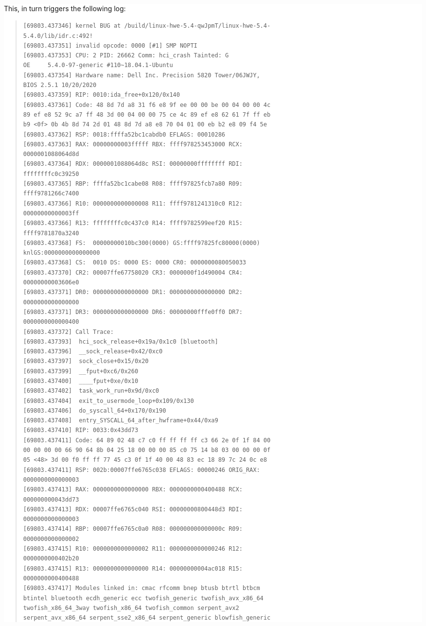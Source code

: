 This, in turn triggers the following log:

>```
>[69803.437346] kernel BUG at /build/linux-hwe-5.4-qwJpmT/linux-hwe-5.4-
>5.4.0/lib/idr.c:492!
>[69803.437351] invalid opcode: 0000 [#1] SMP NOPTI
>[69803.437353] CPU: 2 PID: 26662 Comm: hci_crash Tainted: G
>OE     5.4.0-97-generic #110~18.04.1-Ubuntu
>[69803.437354] Hardware name: Dell Inc. Precision 5820 Tower/06JWJY,
>BIOS 2.5.1 10/20/2020
>[69803.437359] RIP: 0010:ida_free+0x120/0x140
>[69803.437361] Code: 48 8d 7d a8 31 f6 e8 9f ee 00 00 be 00 04 00 00 4c
>89 ef e8 52 9c a7 ff 48 3d 00 04 00 00 75 ce 4c 89 ef e8 62 61 7f ff eb
>b9 <0f> 0b 4b 8d 74 2d 01 48 8d 7d a8 e8 70 04 01 00 eb b2 e8 09 f4 5e
>[69803.437362] RSP: 0018:ffffa52bc1cabdb0 EFLAGS: 00010286
>[69803.437363] RAX: 00000000003fffff RBX: ffff978253453000 RCX:
>0000001088064d8d
>[69803.437364] RDX: 0000001088064d8c RSI: 00000000ffffffff RDI:
>ffffffffc0c39250
>[69803.437365] RBP: ffffa52bc1cabe08 R08: ffff97825fcb7a80 R09:
>ffff9781266c7400
>[69803.437366] R10: 0000000000000008 R11: ffff9781241310c0 R12:
>00000000000003ff
>[69803.437366] R13: ffffffffc0c437c0 R14: ffff9782599eef20 R15:
>ffff9781870a3240
>[69803.437368] FS:  00000000010bc300(0000) GS:ffff97825fc80000(0000)
>knlGS:0000000000000000
>[69803.437368] CS:  0010 DS: 0000 ES: 0000 CR0: 0000000080050033
>[69803.437370] CR2: 00007ffe67758020 CR3: 0000000f1d490004 CR4:
>00000000003606e0
>[69803.437371] DR0: 0000000000000000 DR1: 0000000000000000 DR2:
>0000000000000000
>[69803.437371] DR3: 0000000000000000 DR6: 00000000fffe0ff0 DR7:
>0000000000000400
>[69803.437372] Call Trace:
>[69803.437393]  hci_sock_release+0x19a/0x1c0 [bluetooth]
>[69803.437396]  __sock_release+0x42/0xc0
>[69803.437397]  sock_close+0x15/0x20
>[69803.437399]  __fput+0xc6/0x260
>[69803.437400]  ____fput+0xe/0x10
>[69803.437402]  task_work_run+0x9d/0xc0
>[69803.437404]  exit_to_usermode_loop+0x109/0x130
>[69803.437406]  do_syscall_64+0x170/0x190
>[69803.437408]  entry_SYSCALL_64_after_hwframe+0x44/0xa9
>[69803.437410] RIP: 0033:0x43dd73
>[69803.437411] Code: 64 89 02 48 c7 c0 ff ff ff ff c3 66 2e 0f 1f 84 00
>00 00 00 00 66 90 64 8b 04 25 18 00 00 00 85 c0 75 14 b8 03 00 00 00 0f
>05 <48> 3d 00 f0 ff ff 77 45 c3 0f 1f 40 00 48 83 ec 18 89 7c 24 0c e8
>[69803.437411] RSP: 002b:00007ffe6765c038 EFLAGS: 00000246 ORIG_RAX:
>0000000000000003
>[69803.437413] RAX: 0000000000000000 RBX: 0000000000400488 RCX:
>000000000043dd73
>[69803.437413] RDX: 00007ffe6765c040 RSI: 00000000800448d3 RDI:
>0000000000000003
>[69803.437414] RBP: 00007ffe6765c0a0 R08: 000000000000000c R09:
>0000000000000002
>[69803.437415] R10: 0000000000000002 R11: 0000000000000246 R12:
>0000000000402b20
>[69803.437415] R13: 0000000000000000 R14: 00000000004ac018 R15:
>0000000000400488
>[69803.437417] Modules linked in: cmac rfcomm bnep btusb btrtl btbcm
>btintel bluetooth ecdh_generic ecc twofish_generic twofish_avx_x86_64
>twofish_x86_64_3way twofish_x86_64 twofish_common serpent_avx2
>serpent_avx_x86_64 serpent_sse2_x86_64 serpent_generic blowfish_generic

[commit]: https://github.com/torvalds/linux/commit/fc82bbf4dede758007763867d0282353c06d1121 
[commited]: https://github.com/torvalds/linux/commit/fc82bbf4dede758007763867d0282353c06d1121 
[bug]: https://github.com/torvalds/linux/commit/fc82bbf4dede758007763867d0282353c06d1121 
[fix]: https://github.com/torvalds/linux/commit/fc82bbf4dede758007763867d0282353c06d1121 
[previous]: /linux/2022/07/29/finding-bugs-in-the-linux-kernel-bt-subsystem-part-1.html